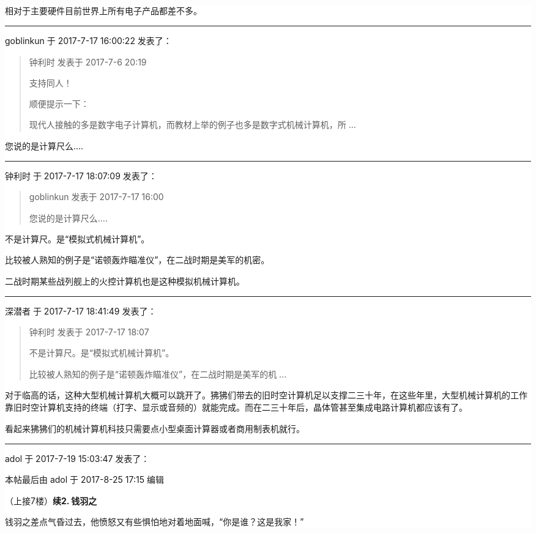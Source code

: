 

相对于主要硬件目前世界上所有电子产品都差不多。

---------

goblinkun 于 2017-7-17 16:00:22 发表了：

> 钟利时 发表于 2017-7-6 20:19
> 
> 支持同人！
> 
> 顺便提示一下：
> 
> 现代人接触的多是数字电子计算机，而教材上举的例子也多是数字式机械计算机，所 ...



您说的是计算尺么....

---------

钟利时 于 2017-7-17 18:07:09 发表了：

> goblinkun 发表于 2017-7-17 16:00
> 
> 您说的是计算尺么....



不是计算尺。是“模拟式机械计算机”。

比较被人熟知的例子是“诺顿轰炸瞄准仪”，在二战时期是美军的机密。

二战时期某些战列舰上的火控计算机也是这种模拟机械计算机。

---------

深潜者 于 2017-7-17 18:41:49 发表了：

> 钟利时 发表于 2017-7-17 18:07
> 
> 不是计算尺。是“模拟式机械计算机”。
> 
> 比较被人熟知的例子是“诺顿轰炸瞄准仪”，在二战时期是美军的机 ...



对于临高的话，这种大型机械计算机大概可以跳开了。狒狒们带去的旧时空计算机足以支撑二三十年，在这些年里，大型机械计算机的工作靠旧时空计算机支持的终端（打字、显示或音频的）就能完成。而在二三十年后，晶体管甚至集成电路计算机都应该有了。

看起来狒狒们的机械计算机科技只需要点小型桌面计算器或者商用制表机就行。

---------

adol 于 2017-7-19 15:03:47 发表了：

本帖最后由 adol 于 2017-8-25 17:15 编辑 

（上接7楼）**续2\. 钱羽之**

钱羽之差点气昏过去，他愤怒又有些惧怕地对着地面喊，“你是谁？这是我家！”
